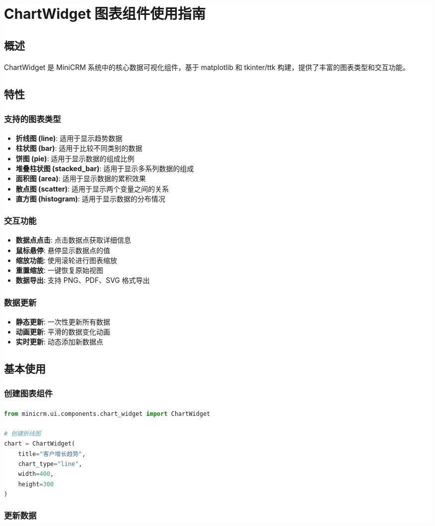 # ChartWidget 图表组件使用指南

## 概述

ChartWidget 是 MiniCRM 系统中的核心数据可视化组件，基于 matplotlib 和 tkinter/ttk 构建，提供了丰富的图表类型和交互功能。

## 特性

### 支持的图表类型

- **折线图 (line)**: 适用于显示趋势数据
- **柱状图 (bar)**: 适用于比较不同类别的数据
- **饼图 (pie)**: 适用于显示数据的组成比例
- **堆叠柱状图 (stacked_bar)**: 适用于显示多系列数据的组成
- **面积图 (area)**: 适用于显示数据的累积效果
- **散点图 (scatter)**: 适用于显示两个变量之间的关系
- **直方图 (histogram)**: 适用于显示数据的分布情况

### 交互功能

- **数据点点击**: 点击数据点获取详细信息
- **鼠标悬停**: 悬停显示数据点的值
- **缩放功能**: 使用滚轮进行图表缩放
- **重置缩放**: 一键恢复原始视图
- **数据导出**: 支持 PNG、PDF、SVG 格式导出

### 数据更新

- **静态更新**: 一次性更新所有数据
- **动画更新**: 平滑的数据变化动画
- **实时更新**: 动态添加新数据点

## 基本使用

### 创建图表组件

```python
from minicrm.ui.components.chart_widget import ChartWidget

# 创建折线图
chart = ChartWidget(
    title="客户增长趋势",
    chart_type="line",
    width=400,
    height=300
)
```

### 更新数据
